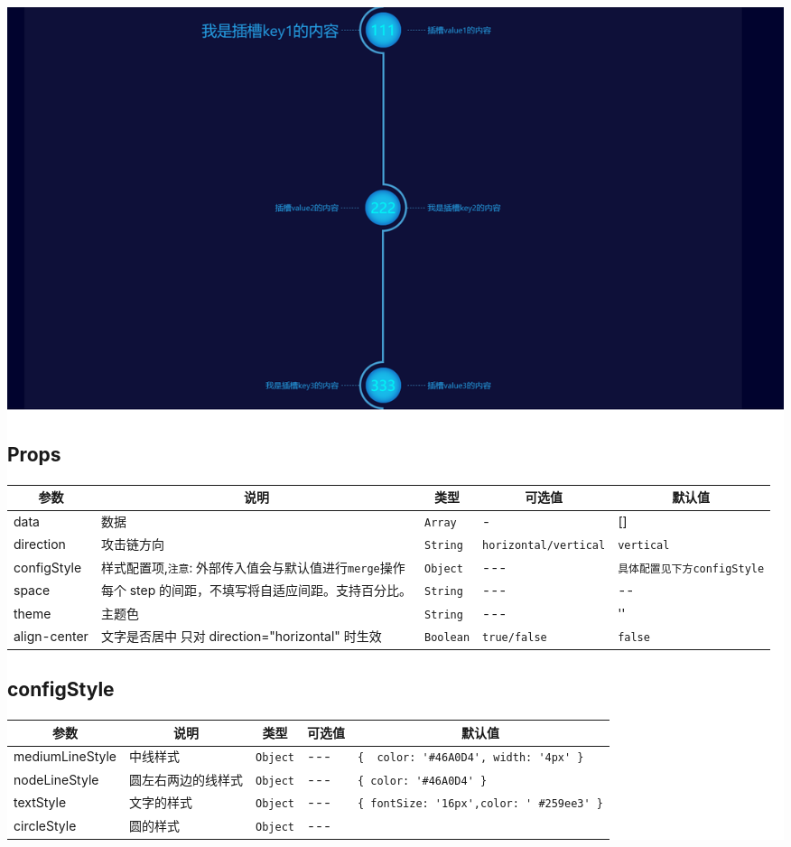 ![ProgramProject](./images/8.jpg)
## Props

| 参数         | 说明                                                   | 类型      | 可选值                | 默认值                      |
| ------------ | ------------------------------------------------------ | --------- | --------------------- | --------------------------- |
| data         | 数据                                                   | `Array`   | -                     | []                          |
| direction    | 攻击链方向                                             | `String`  | `horizontal/vertical` | `vertical`                  |
| configStyle  | 样式配置项,`注意`: 外部传入值会与默认值进行`merge`操作 | `Object`  | ---                   | `具体配置见下方configStyle` |
| space        | 每个 step 的间距，不填写将自适应间距。支持百分比。     | `String`  | ---                   | --                          |
| theme        | 主题色                                                 | `String`  | ---                   | ''                          |
| align-center | 文字是否居中 只对 direction="horizontal"  时生效       | `Boolean` | `true/false`          | `false`                     |

## configStyle
| 参数            | 说明               | 类型     | 可选值 | 默认值                                   |
| --------------- | ------------------ | -------- | ------ | ---------------------------------------- |
| mediumLineStyle | 中线样式           | `Object` | ---    | `{  color: '#46A0D4', width: '4px' }`    |
| nodeLineStyle   | 圆左右两边的线样式 | `Object` | ---    | `{ color: '#46A0D4' }`                   |
| textStyle       | 文字的样式         | `Object` | ---    | `{ fontSize: '16px',color: ' #259ee3' }` |
| circleStyle     | 圆的样式           | `Object` | ---    |                                          |

